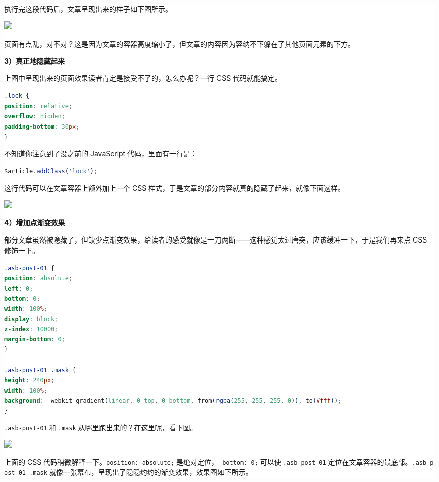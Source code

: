 ```js
```

执行完这段代码后，文章呈现出来的样子如下图所示。

![](http://www.itwanger.com/assets/images/2019/10/boke-gongzhonghao-2.png)

页面有点乱，对不对？这是因为文章的容器高度缩小了，但文章的内容因为容纳不下躲在了其他页面元素的下方。

**3）真正地隐藏起来**

上图中呈现出来的页面效果读者肯定是接受不了的，怎么办呢？一行 CSS 代码就能搞定。

```css
.lock {
position: relative;
overflow: hidden;
padding-bottom: 30px;
}
```

不知道你注意到了没之前的 JavaScript 代码，里面有一行是：

```js
$article.addClass('lock');
```

这行代码可以在文章容器上额外加上一个 CSS 样式，于是文章的部分内容就真的隐藏了起来，就像下面这样。

![](http://www.itwanger.com/assets/images/2019/10/boke-gongzhonghao-3.png)

**4）增加点渐变效果**

部分文章虽然被隐藏了，但缺少点渐变效果，给读者的感受就像是一刀两断——这种感觉太过唐突，应该缓冲一下，于是我们再来点 CSS 修饰一下。

```css
.asb-post-01 {
position: absolute;
left: 0;
bottom: 0;
width: 100%;
display: block;
z-index: 10000;
margin-bottom: 0;
}

.asb-post-01 .mask {
height: 240px;
width: 100%;
background: -webkit-gradient(linear, 0 top, 0 bottom, from(rgba(255, 255, 255, 0)), to(#fff));
}
```

`.asb-post-01` 和 `.mask` 从哪里跑出来的？在这里呢，看下图。

![](http://www.itwanger.com/assets/images/2019/10/boke-gongzhonghao-4.png)

上面的 CSS 代码稍微解释一下。`position: absolute;` 是绝对定位，` bottom: 0;` 可以使 `.asb-post-01` 定位在文章容器的最底部。`.asb-post-01 .mask` 就像一张幕布，呈现出了隐隐约约的渐变效果，效果图如下所示。
